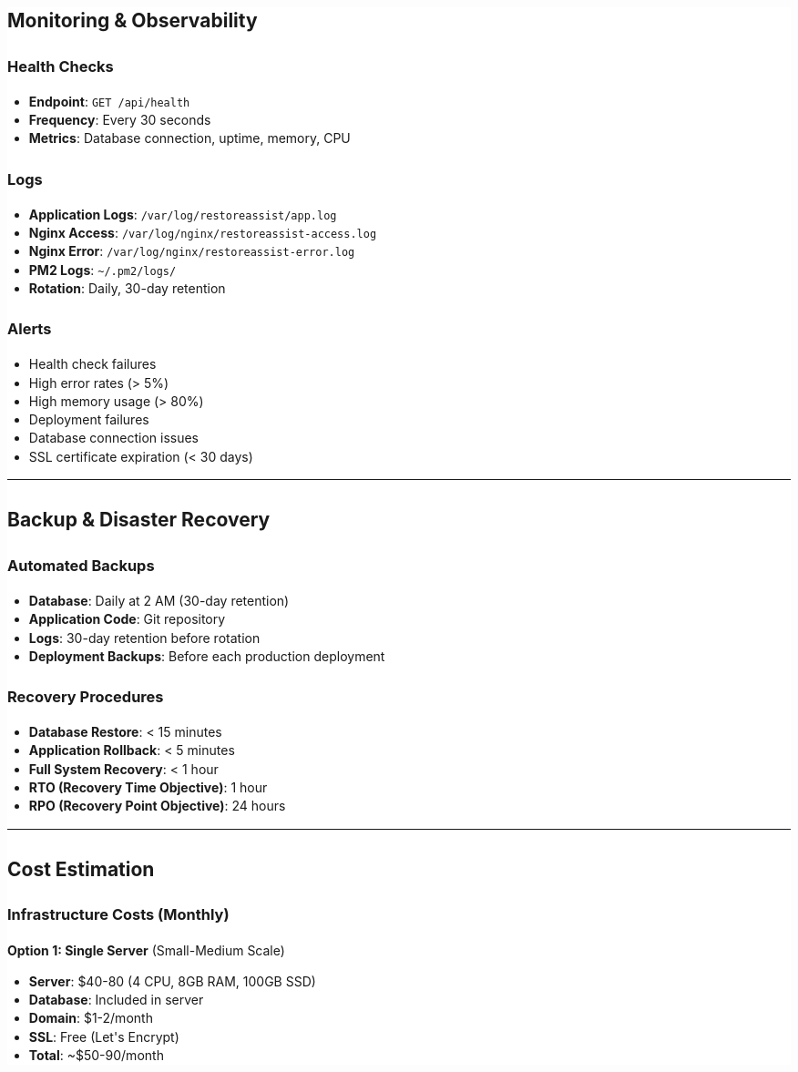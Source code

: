 
## Monitoring & Observability

### Health Checks
- **Endpoint**: `GET /api/health`
- **Frequency**: Every 30 seconds
- **Metrics**: Database connection, uptime, memory, CPU

### Logs
- **Application Logs**: `/var/log/restoreassist/app.log`
- **Nginx Access**: `/var/log/nginx/restoreassist-access.log`
- **Nginx Error**: `/var/log/nginx/restoreassist-error.log`
- **PM2 Logs**: `~/.pm2/logs/`
- **Rotation**: Daily, 30-day retention

### Alerts
- Health check failures
- High error rates (> 5%)
- High memory usage (> 80%)
- Deployment failures
- Database connection issues
- SSL certificate expiration (< 30 days)

---

## Backup & Disaster Recovery

### Automated Backups
- **Database**: Daily at 2 AM (30-day retention)
- **Application Code**: Git repository
- **Logs**: 30-day retention before rotation
- **Deployment Backups**: Before each production deployment

### Recovery Procedures
- **Database Restore**: < 15 minutes
- **Application Rollback**: < 5 minutes
- **Full System Recovery**: < 1 hour
- **RTO (Recovery Time Objective)**: 1 hour
- **RPO (Recovery Point Objective)**: 24 hours

---

## Cost Estimation

### Infrastructure Costs (Monthly)

**Option 1: Single Server** (Small-Medium Scale)
- **Server**: $40-80 (4 CPU, 8GB RAM, 100GB SSD)
- **Database**: Included in server
- **Domain**: $1-2/month
- **SSL**: Free (Let's Encrypt)
- **Total**: ~$50-90/month
